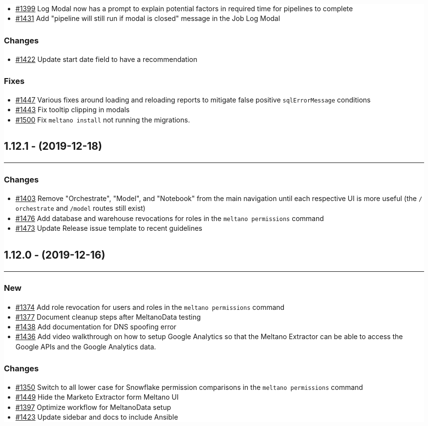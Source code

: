 - [#1399](https://gitlab.com/meltano/meltano/issues/1399) Log Modal now has a prompt to explain potential factors in required time for pipelines to complete
- [#1431](https://gitlab.com/meltano/meltano/issues/1431) Add "pipeline will still run if modal is closed" message in the Job Log Modal

### Changes

- [#1422](https://gitlab.com/meltano/meltano/issues/1422) Update start date field to have a recommendation

### Fixes

- [#1447](https://gitlab.com/meltano/meltano/issues/1447) Various fixes around loading and reloading reports to mitigate false positive `sqlErrorMessage` conditions
- [#1443](https://gitlab.com/meltano/meltano/issues/1443) Fix tooltip clipping in modals
- [#1500](https://gitlab.com/meltano/meltano/issues/1500) Fix `meltano install` not running the migrations.

## 1.12.1 - (2019-12-18)

---

### Changes

- [#1403](https://gitlab.com/meltano/meltano/issues/1403) Remove "Orchestrate", "Model", and "Notebook" from the main navigation until each respective UI is more useful (the `/orchestrate` and `/model` routes still exist)
- [#1476](https://gitlab.com/meltano/meltano/issues/1476) Add database and warehouse revocations for roles in the `meltano permissions` command
- [#1473](https://gitlab.com/meltano/meltano/issues/1473) Update Release issue template to recent guidelines

## 1.12.0 - (2019-12-16)

---

### New

- [#1374](https://gitlab.com/meltano/meltano/issues/1374) Add role revocation for users and roles in the `meltano permissions` command
- [#1377](https://gitlab.com/meltano/meltano/issues/1377) Document cleanup steps after MeltanoData testing
- [#1438](https://gitlab.com/meltano/meltano/issues/1438) Add documentation for DNS spoofing error
- [#1436](https://gitlab.com/meltano/meltano/issues/1436) Add video walkthrough on how to setup Google Analytics so that the Meltano Extractor can be able to access the Google APIs and the Google Analytics data.

### Changes

- [#1350](https://gitlab.com/meltano/meltano/issues/1350) Switch to all lower case for Snowflake permission comparisons in the `meltano permissions` command
- [#1449](https://gitlab.com/meltano/meltano/issues/1449) Hide the Marketo Extractor form Meltano UI
- [#1397](https://gitlab.com/meltano/meltano/issues/1397) Optimize workflow for MeltanoData setup
- [#1423](https://gitlab.com/meltano/meltano/issues/1423) Update sidebar and docs to include Ansible
